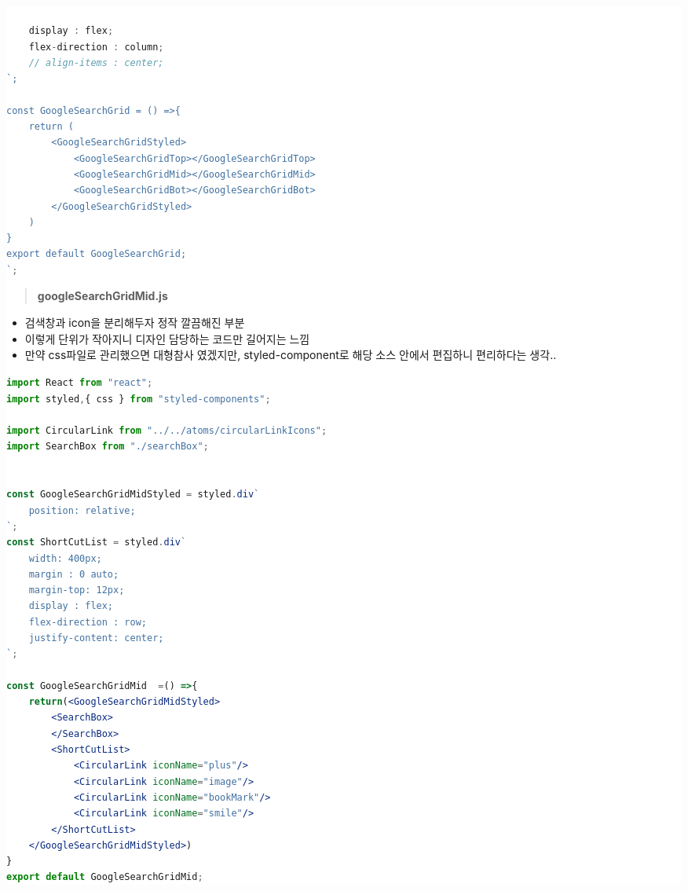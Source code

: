 ```jsx

    display : flex;
    flex-direction : column;
    // align-items : center;
`;

const GoogleSearchGrid = () =>{
    return (
        <GoogleSearchGridStyled>
            <GoogleSearchGridTop></GoogleSearchGridTop>
            <GoogleSearchGridMid></GoogleSearchGridMid>
            <GoogleSearchGridBot></GoogleSearchGridBot>
        </GoogleSearchGridStyled>
    )
}
export default GoogleSearchGrid;
`;

```

> **googleSearchGridMid.js**

- 검색창과 icon을 분리해두자 정작 깔끔해진 부분
- 이렇게 단위가 작아지니 디자인 담당하는 코드만 길어지는 느낌
- 만약 css파일로 관리했으면 대형참사 였겠지만, styled-component로 해당 소스 안에서 편집하니 편리하다는 생각..

```jsx
import React from "react";
import styled,{ css } from "styled-components";

import CircularLink from "../../atoms/circularLinkIcons";
import SearchBox from "./searchBox";


const GoogleSearchGridMidStyled = styled.div`
    position: relative;    
`;
const ShortCutList = styled.div`
    width: 400px; 
    margin : 0 auto;
    margin-top: 12px;
    display : flex;
    flex-direction : row;
    justify-content: center;  
`;

const GoogleSearchGridMid  =() =>{
    return(<GoogleSearchGridMidStyled>
        <SearchBox>
        </SearchBox>
        <ShortCutList>
            <CircularLink iconName="plus"/>
            <CircularLink iconName="image"/>
            <CircularLink iconName="bookMark"/>
            <CircularLink iconName="smile"/>
        </ShortCutList>
    </GoogleSearchGridMidStyled>)
}
export default GoogleSearchGridMid;

```
